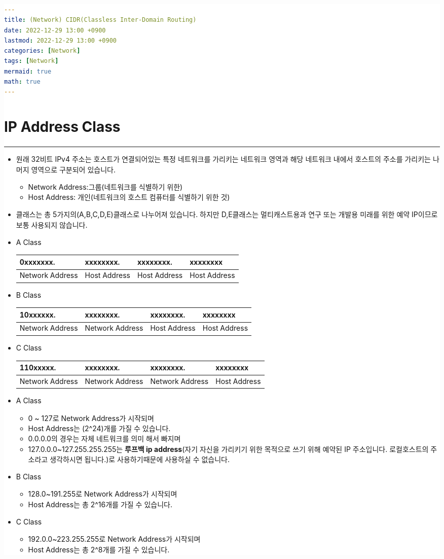 ```yaml
---
title: (Network) CIDR(Classless Inter-Domain Routing)
date: 2022-12-29 13:00 +0900
lastmod: 2022-12-29 13:00 +0900
categories: [Network]
tags: [Network]
mermaid: true
math: true
---
```


# **IP Address Class**

---

- 원래 32비트 IPv4 주소는 호스트가 연결되어있는 특정 네트워크를 가리키는 네트워크 영역과 해당 네트워크 내에서 호스트의 주소를 가리키는 나머지 영역으로 구분되어 있습니다.
    - Network Address:그룹(네트워크를 식별하기 위한)
    - Host Address: 개인(네트워크의 호스트 컴퓨터를 식별하기 위한 것)
- 클래스는 총 5가지의(A,B,C,D,E)클래스로 나누어져 있습니다. 하지만 D,E클래스는 멀티캐스트용과 연구 또는 개발용 미래를 위한 예약 IP이므로 보통 사용되지 않습니다.

- A Class
    
    
    | 0xxxxxxx. | xxxxxxxx. | xxxxxxxx. | xxxxxxxx |
    | --- | --- | --- | --- |
    | Network Address | Host Address | Host Address | Host Address |
- B Class
    
    
    | 10xxxxxx. | xxxxxxxx. | xxxxxxxx. | xxxxxxxx |
    | --- | --- | --- | --- |
    | Network Address | Network Address | Host Address | Host Address |
- C Class
    
    
    | 110xxxxx. | xxxxxxxx. | xxxxxxxx. | xxxxxxxx |
    | --- | --- | --- | --- |
    | Network Address | Network Address | Network Address | Host Address |
- A Class
    - 0 ~ 127로 Network Address가 시작되며
    - Host Address는 (2^24)개를 가질 수 있습니다.
    - 0.0.0.0의 경우는 자체 네트워크를 의미 해서 빠지며
    - 127.0.0.0~127.255.255.255는 **루프백 ip address**(자기 자신을 가리키기 위한 목적으로 쓰기 위해 예약된 IP 주소입니다. 로컬호스트의 주소라고 생각하시면 됩니다.)로 사용하기때문에 사용하실 수 없습니다.
- B Class
    - 128.0~191.255로 Network Address가 시작되며
    - Host Address는 총 2^16개를 가질 수 있습니다.
- C Class
    - 192.0.0~223.255.255로 Network Address가 시작되며
    - Host Address는 총 2^8개를 가질 수 있습니다.
